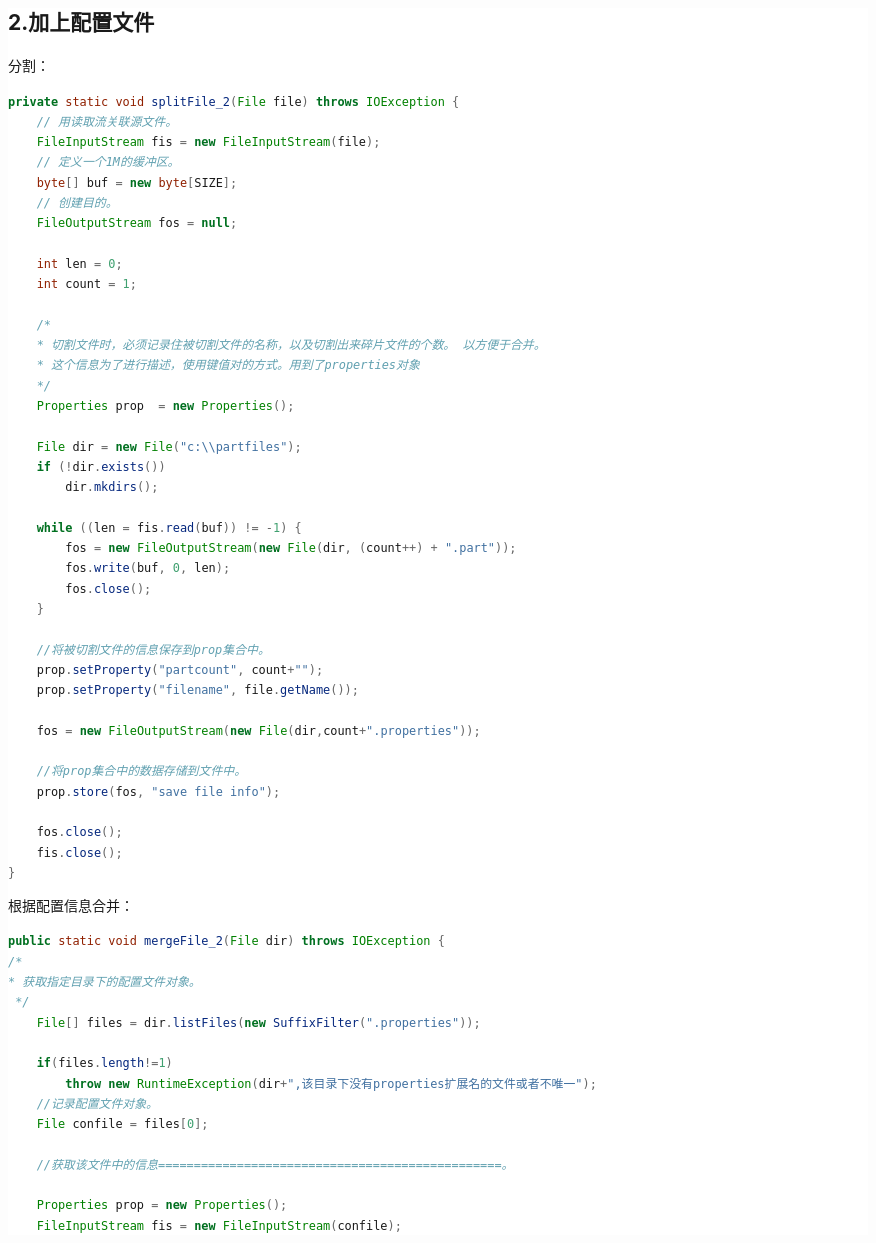 ## 2.加上配置文件

分割：

```java
private static void splitFile_2(File file) throws IOException {
    // 用读取流关联源文件。
    FileInputStream fis = new FileInputStream(file);
    // 定义一个1M的缓冲区。
    byte[] buf = new byte[SIZE];
    // 创建目的。
    FileOutputStream fos = null;

    int len = 0;
    int count = 1;

    /*
	* 切割文件时，必须记录住被切割文件的名称，以及切割出来碎片文件的个数。 以方便于合并。
	* 这个信息为了进行描述，使用键值对的方式。用到了properties对象
	*/
    Properties prop  = new Properties();

    File dir = new File("c:\\partfiles");
    if (!dir.exists())
        dir.mkdirs();

    while ((len = fis.read(buf)) != -1) {
        fos = new FileOutputStream(new File(dir, (count++) + ".part"));
        fos.write(buf, 0, len);
        fos.close();
    }

    //将被切割文件的信息保存到prop集合中。
    prop.setProperty("partcount", count+"");
    prop.setProperty("filename", file.getName());

    fos = new FileOutputStream(new File(dir,count+".properties"));

    //将prop集合中的数据存储到文件中。 
    prop.store(fos, "save file info");

    fos.close();
    fis.close();
}
```

根据配置信息合并：

```java
public static void mergeFile_2(File dir) throws IOException {
/*
* 获取指定目录下的配置文件对象。
 */
    File[] files = dir.listFiles(new SuffixFilter(".properties"));

    if(files.length!=1)
        throw new RuntimeException(dir+",该目录下没有properties扩展名的文件或者不唯一");
    //记录配置文件对象。
    File confile = files[0];

    //获取该文件中的信息================================================。

    Properties prop = new Properties();
    FileInputStream fis = new FileInputStream(confile);

```